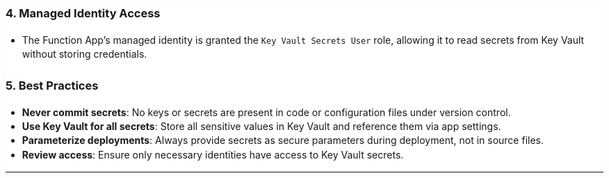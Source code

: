 ### 4. Managed Identity Access

- The Function App’s managed identity is granted the `Key Vault Secrets User` role, allowing it to read secrets from Key Vault without storing credentials.

### 5. Best Practices

- **Never commit secrets**: No keys or secrets are present in code or configuration files under version control.
- **Use Key Vault for all secrets**: Store all sensitive values in Key Vault and reference them via app settings.
- **Parameterize deployments**: Always provide secrets as secure parameters during deployment, not in source files.
- **Review access**: Ensure only necessary identities have access to Key Vault secrets.

---
